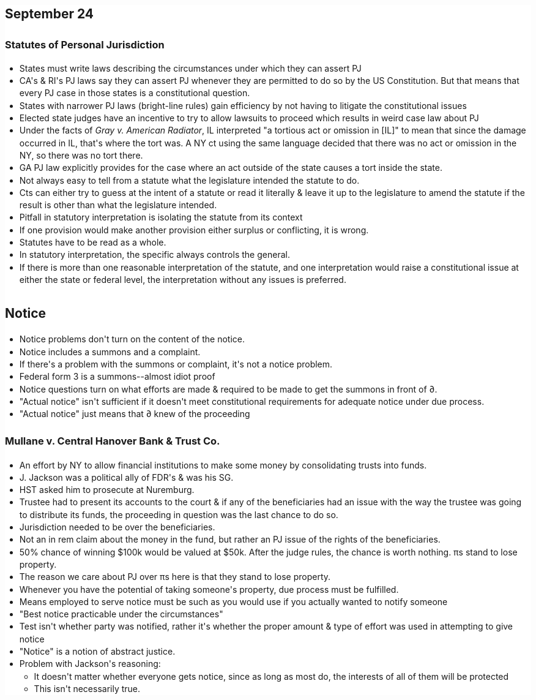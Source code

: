 ## September 24
### Statutes of Personal Jurisdiction
* States must write laws describing the circumstances under which they can assert PJ
* CA's & RI's PJ laws say they can assert PJ whenever they are permitted to do so by the US Constitution. But that means that every PJ case in those states is a constitutional question.
* States with narrower PJ laws (bright-line rules) gain efficiency by not having to litigate the constitutional issues
* Elected state judges have an incentive to try to allow lawsuits to proceed which results in weird case law about PJ
* Under the facts of *Gray v. American Radiator*, IL interpreted "a tortious act or omission in [IL]" to mean that since the damage occurred in IL, that's where the tort was. A NY ct using the same language decided that there was no act or omission in the NY, so there was no tort there.
* GA PJ law explicitly provides for the case where an act outside of the state causes a tort inside the state.
* Not always easy to tell from a statute what the legislature intended the statute to do.
* Cts can either try to guess at the intent of a statute or read it literally & leave it up to the legislature to amend the statute if the result is other than what the legislature intended.
* Pitfall in statutory interpretation is isolating the statute from its context
* If one provision would make another provision either surplus or conflicting, it is wrong. 
* Statutes have to be read as a whole.
* In statutory interpretation, the specific always controls the general.
* If there is more than one reasonable interpretation of the statute, and one interpretation would raise a constitutional issue at either the state or federal level, the interpretation without any issues is preferred.

## Notice
* Notice problems don't turn on the content of the notice.
* Notice includes a summons and a complaint.
* If there's a problem with the summons or complaint, it's not a notice problem.
* Federal form 3 is a summons--almost idiot proof
* Notice questions turn on what efforts are made & required to be made to get the summons in front of ∂.
* "Actual notice" isn't sufficient if it doesn't meet constitutional requirements for adequate notice under due process.
* "Actual notice" just means that ∂ knew of the proceeding

### Mullane v. Central Hanover Bank & Trust Co.
* An effort by NY to allow financial institutions to make some money by consolidating trusts into funds.
* J. Jackson was a political ally of FDR's & was his SG.
* HST asked him to prosecute at Nuremburg.
* Trustee had to present its accounts to the court & if any of the beneficiaries had an issue with the way the trustee was going to distribute its funds, the proceeding in question was the last chance to do so.
* Jurisdiction needed to be over the beneficiaries.
* Not an in rem claim about the money in the fund, but rather an PJ issue of the rights of the beneficiaries.
* 50% chance of winning $100k would be valued at $50k. After the judge rules, the chance is worth nothing. πs stand to lose property.
* The reason we care about PJ over πs here is that they stand to lose property.
* Whenever you have the potential of taking someone's property, due process must be fulfilled.
* Means employed to serve notice must be such as you would use if you actually wanted to notify someone
* "Best notice practicable under the circumstances"
* Test isn't whether party was notified, rather it's whether the proper amount & type of effort was used in attempting to give notice
* "Notice" is a notion of abstract justice.
* Problem with Jackson's reasoning:
	* It doesn't matter whether everyone gets notice, since as long as most do, the interests of all of them will be protected
	* This isn't necessarily true.